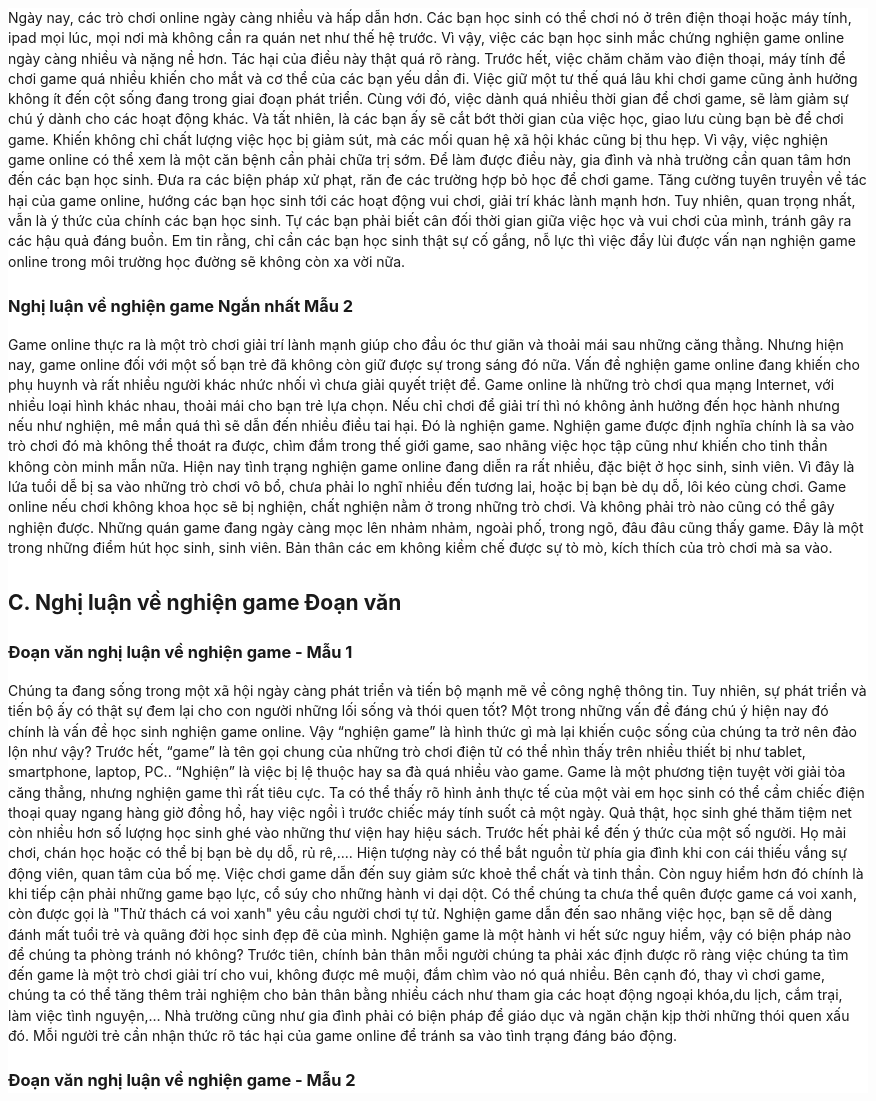 Ngày nay, các trò chơi online ngày càng nhiều và hấp dẫn hơn. Các bạn học sinh có thể chơi nó ở trên điện thoại hoặc máy tính, ipad mọi lúc, mọi nơi mà không cần ra quán net như thế hệ trước. Vì vậy, việc các bạn học sinh mắc chứng nghiện game online ngày càng nhiều và nặng nề hơn. Tác hại của điều này thật quá rõ ràng. Trước hết, việc chăm chăm vào điện thoại, máy tính để chơi game quá nhiều khiến cho mắt và cơ thể của các bạn yếu dần đi. Việc giữ một tư thế quá lâu khi chơi game cũng ảnh hưởng không ít đến cột sống đang trong giai đoạn phát triển. Cùng với đó, việc dành quá nhiều thời gian để chơi game, sẽ làm giảm sự chú ý dành cho các hoạt động khác. Và tất nhiên, là các bạn ấy sẽ cắt bớt thời gian của việc học, giao lưu cùng bạn bè để chơi game. Khiến không chỉ chất lượng việc học bị giảm sút, mà các mối quan hệ xã hội khác cũng bị thu hẹp. Vì vậy, việc nghiện game online có thể xem là một căn bệnh cần phải chữa trị sớm. Để làm được điều này, gia đình và nhà trường cần quan tâm hơn đến các bạn học sinh. Đưa ra các biện pháp xử phạt, răn đe các trường hợp bỏ học để chơi game. Tăng cường tuyên truyền về tác hại của game online, hướng các bạn học sinh tới các hoạt động vui chơi, giải trí khác lành mạnh hơn. Tuy nhiên, quan trọng nhất, vẫn là ý thức của chính các bạn học sinh. Tự các bạn phải biết cân đối thời gian giữa việc học và vui chơi của mình, tránh gây ra các hậu quả đáng buồn.
Em tin rằng, chỉ cần các bạn học sinh thật sự cố gắng, nỗ lực thì việc đẩy lùi được vấn nạn nghiện game online trong môi trường học đường sẽ không còn xa vời nữa.
### Nghị luận về nghiện game Ngắn nhất Mẫu 2
Game online thực ra là một trò chơi giải trí lành mạnh giúp cho đầu óc thư giãn và thoải mái sau những căng thằng. Nhưng hiện nay, game online đối với một số bạn trẻ đã không còn giữ được sự trong sáng đó nữa. Vấn đề nghiện game online đang khiến cho phụ huynh và rất nhiều người khác nhức nhối vì chưa giải quyết triệt để.
Game online là những trò chơi qua mạng Internet, với nhiều loại hình khác nhau, thoải mái cho bạn trẻ lựa chọn. Nếu chỉ chơi để giải trí thì nó không ảnh hưởng đến học hành nhưng nếu như nghiện, mê mẩn quá thì sẽ dẫn đến nhiều điều tai hại. Đó là nghiện game. Nghiện game được định nghĩa chính là sa vào trò chơi đó mà không thể thoát ra được, chìm đắm trong thế giới game, sao nhãng việc học tập cũng như khiến cho tinh thần không còn minh mẫn nữa.
Hiện nay tình trạng nghiện game online đang diễn ra rất nhiều, đặc biệt ở học sinh, sinh viên. Vì đây là lứa tuổi dễ bị sa vào những trò chơi vô bổ, chưa phải lo nghĩ nhiều đến tương lai, hoặc bị bạn bè dụ dỗ, lôi kéo cùng chơi. Game online nếu chơi không khoa học sẽ bị nghiện, chất nghiện nằm ở trong những trò chơi. Và không phải trò nào cũng có thể gây nghiện được.
Những quán game đang ngày càng mọc lên nhảm nhảm, ngoài phố, trong ngõ, đâu đâu cũng thấy game. Đây là một trong những điểm hút học sinh, sinh viên. Bản thân các em không kiềm chế được sự tò mò, kích thích của trò chơi mà sa vào.
## C. Nghị luận về nghiện game Đoạn văn
### Đoạn văn nghị luận về nghiện game - Mẫu 1
Chúng ta đang sống trong một xã hội ngày càng phát triển và tiến bộ mạnh mẽ về công nghệ thông tin. Tuy nhiên, sự phát triển và tiến bộ ấy có thật sự đem lại cho con người những lối sống và thói quen tốt? Một trong những vấn đề đáng chú ý hiện nay đó chính là vấn đề học sinh nghiện game online. Vậy “nghiện game” là hình thức gì mà lại khiến cuộc sống của chúng ta trở nên đảo lộn như vậy? Trước hết, “game” là tên gọi chung của những trò chơi điện tử có thể nhìn thấy trên nhiều thiết bị như tablet, smartphone, laptop, PC.. “Nghiện” là việc bị lệ thuộc hay sa đà quá nhiều vào game. Game là một phương tiện tuyệt vời giải tỏa căng thẳng, nhưng nghiện game thì rất tiêu cực. Ta có thể thấy rõ hình ảnh thực tế của một vài em học sinh có thể cầm chiếc điện thoại quay ngang hàng giờ đồng hồ, hay việc ngồi ì trước chiếc máy tính suốt cả một ngày. Quả thật, học sinh ghé thăm tiệm net còn nhiều hơn số lượng học sinh ghé vào những thư viện hay hiệu sách. Trước hết phải kể đến ý thức của một số người. Họ mải chơi, chán học hoặc có thể bị bạn bè dụ dỗ, rủ rê,.... Hiện tượng này có thể bắt nguồn từ phía gia đình khi con cái thiếu vắng sự động viên, quan tâm của bố mẹ. Việc chơi game dẫn đến suy giảm sức khoẻ thể chất và tinh thần. Còn nguy hiểm hơn đó chính là khi tiếp cận phải những game bạo lực, cổ súy cho những hành vi dại dột. Có thể chúng ta chưa thể quên được game cá voi xanh, còn được gọi là "Thử thách cá voi xanh" yêu cầu người chơi tự tử. Nghiện game dẫn đến sao nhãng việc học, bạn sẽ dễ dàng đánh mất tuổi trẻ và quãng đời học sinh đẹp đẽ của mình. Nghiện game là một hành vi hết sức nguy hiểm, vậy có biện pháp nào để chúng ta phòng tránh nó không? Trước tiên, chính bản thân mỗi người chúng ta phải xác định được rõ ràng việc chúng ta tìm đến game là một trò chơi giải trí cho vui, không được mê muội, đắm chìm vào nó quá nhiều. Bên cạnh đó, thay vì chơi game, chúng ta có thể tăng thêm trải nghiệm cho bản thân bằng nhiều cách như tham gia các hoạt động ngoại khóa,du lịch, cắm trại, làm việc tình nguyện,… Nhà trường cũng như gia đình phải có biện pháp để giáo dục và ngăn chặn kịp thời những thói quen xấu đó. Mỗi người trẻ cần nhận thức rõ tác hại của game online để tránh sa vào tình trạng đáng báo động.
### Đoạn văn nghị luận về nghiện game - Mẫu 2